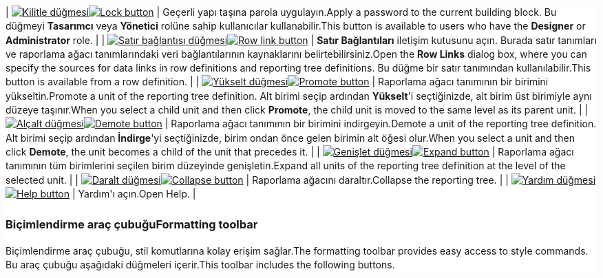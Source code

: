 | <span data-ttu-id="03d4d-339">[![Kilitle düğmesi](./media/lockc130389.png)](./media/lockc130389.png)</span><span class="sxs-lookup"><span data-stu-id="03d4d-339">[![Lock button](./media/lockc130389.png)](./media/lockc130389.png)</span></span>                           | <span data-ttu-id="03d4d-340">Geçerli yapı taşına parola uygulayın.</span><span class="sxs-lookup"><span data-stu-id="03d4d-340">Apply a password to the current building block.</span></span> <span data-ttu-id="03d4d-341">Bu düğmeyi **Tasarımcı** veya **Yönetici** rolüne sahip kullanıcılar kullanabilir.</span><span class="sxs-lookup"><span data-stu-id="03d4d-341">This button is available to users who have the **Designer** or **Administrator** role.</span></span>                                                 |
| <span data-ttu-id="03d4d-342">[![Satır bağlantısı düğmesi](./media/rowlinkc130389.png)](./media/rowlinkc130389.png)</span><span class="sxs-lookup"><span data-stu-id="03d4d-342">[![Row link button](./media/rowlinkc130389.png)](./media/rowlinkc130389.png)</span></span>                 | <span data-ttu-id="03d4d-343">**Satır Bağlantıları** iletişim kutusunu açın. Burada satır tanımları ve raporlama ağacı tanımlarındaki veri bağlantılarının kaynaklarını belirtebilirsiniz.</span><span class="sxs-lookup"><span data-stu-id="03d4d-343">Open the **Row Links** dialog box, where you can specify the sources for data links in row definitions and reporting tree definitions.</span></span> <span data-ttu-id="03d4d-344">Bu düğme bir satır tanımından kullanılabilir.</span><span class="sxs-lookup"><span data-stu-id="03d4d-344">This button is available from a row definition.</span></span> |
| <span data-ttu-id="03d4d-345">[![Yükselt düğmesi](./media/promotec130389.png)](./media/promotec130389.png)</span><span class="sxs-lookup"><span data-stu-id="03d4d-345">[![Promote button](./media/promotec130389.png)](./media/promotec130389.png)</span></span>                  | <span data-ttu-id="03d4d-346">Raporlama ağacı tanımının bir birimini yükseltin.</span><span class="sxs-lookup"><span data-stu-id="03d4d-346">Promote a unit of the reporting tree definition.</span></span> <span data-ttu-id="03d4d-347">Alt birimi seçip ardından **Yükselt**'i seçtiğinizde, alt birim üst birimiyle aynı düzeye taşınır.</span><span class="sxs-lookup"><span data-stu-id="03d4d-347">When you select a child unit and then click **Promote**, the child unit is moved to the same level as its parent unit.</span></span>                |
| <span data-ttu-id="03d4d-348">[![Alçalt düğmesi](./media/demotec130389.png)](./media/demotec130389.png)</span><span class="sxs-lookup"><span data-stu-id="03d4d-348">[![Demote button](./media/demotec130389.png)](./media/demotec130389.png)</span></span>                     | <span data-ttu-id="03d4d-349">Raporlama ağacı tanımının bir birimini indirgeyin.</span><span class="sxs-lookup"><span data-stu-id="03d4d-349">Demote a unit of the reporting tree definition.</span></span> <span data-ttu-id="03d4d-350">Alt birimi seçip ardından **İndirge**'yi seçtiğinizde, birim ondan önce gelen birimin alt öğesi olur.</span><span class="sxs-lookup"><span data-stu-id="03d4d-350">When you select a unit and then click **Demote**, the unit becomes a child of the unit that precedes it.</span></span>                               |
| <span data-ttu-id="03d4d-351">[![Genişlet düğmesi](./media/expandtreebuttonc130389.png)](./media/expandtreebuttonc130389.png)</span><span class="sxs-lookup"><span data-stu-id="03d4d-351">[![Expand button](./media/expandtreebuttonc130389.png)](./media/expandtreebuttonc130389.png)</span></span> | <span data-ttu-id="03d4d-352">Raporlama ağacı tanımının tüm birimlerini seçilen birim düzeyinde genişletin.</span><span class="sxs-lookup"><span data-stu-id="03d4d-352">Expand all units of the reporting tree definition at the level of the selected unit.</span></span>                                                                                                   |
| <span data-ttu-id="03d4d-353">[![Daralt düğmesi](./media/collapsec130389.png)](./media/collapsec130389.png)</span><span class="sxs-lookup"><span data-stu-id="03d4d-353">[![Collapse button](./media/collapsec130389.png)](./media/collapsec130389.png)</span></span>               | <span data-ttu-id="03d4d-354">Raporlama ağacını daraltır.</span><span class="sxs-lookup"><span data-stu-id="03d4d-354">Collapse the reporting tree.</span></span>                                                                                                                                                           |
| <span data-ttu-id="03d4d-355">[![Yardım düğmesi](./media/helpc130389.png)](./media/helpc130389.png)</span><span class="sxs-lookup"><span data-stu-id="03d4d-355">[![Help button](./media/helpc130389.png)](./media/helpc130389.png)</span></span>                           | <span data-ttu-id="03d4d-356">Yardım'ı açın.</span><span class="sxs-lookup"><span data-stu-id="03d4d-356">Open Help.</span></span>                                                                                                                                                                             |

### <a name="formatting-toolbar"></a><span data-ttu-id="03d4d-357">Biçimlendirme araç çubuğu</span><span class="sxs-lookup"><span data-stu-id="03d4d-357">Formatting toolbar</span></span>

<span data-ttu-id="03d4d-358">Biçimlendirme araç çubuğu, stil komutlarına kolay erişim sağlar.</span><span class="sxs-lookup"><span data-stu-id="03d4d-358">The formatting toolbar provides easy access to style commands.</span></span> <span data-ttu-id="03d4d-359">Bu araç çubuğu aşağıdaki düğmeleri içerir.</span><span class="sxs-lookup"><span data-stu-id="03d4d-359">This toolbar includes the following buttons.</span></span>

